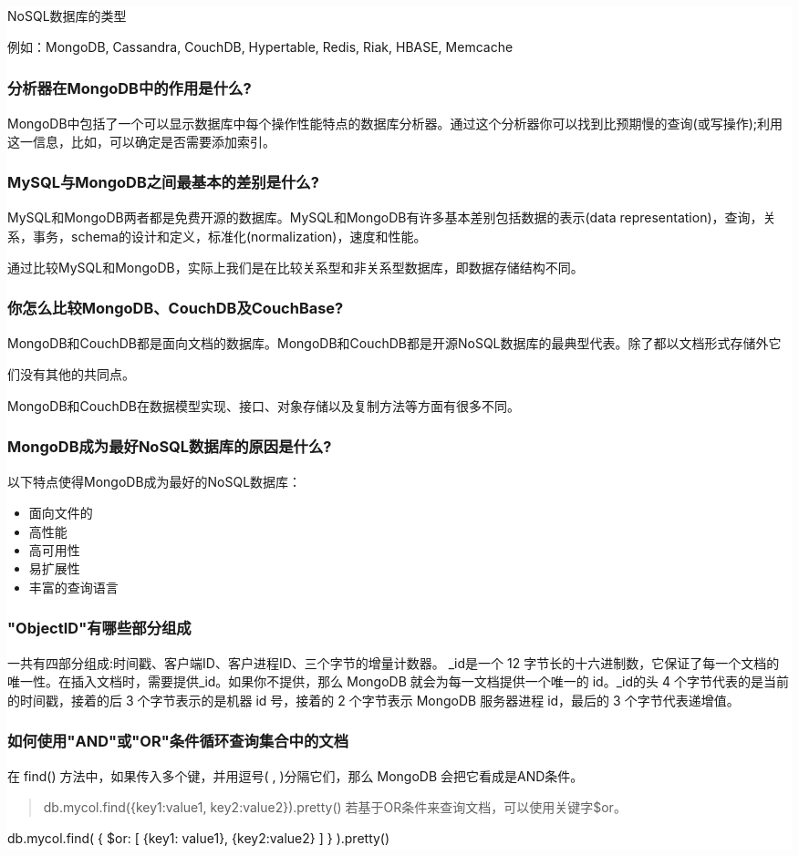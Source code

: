 NoSQL数据库的类型

例如：MongoDB, Cassandra, CouchDB, Hypertable, Redis, Riak, HBASE, Memcache



### 分析器在MongoDB中的作用是什么?

MongoDB中包括了一个可以显示数据库中每个操作性能特点的数据库分析器。通过这个分析器你可以找到比预期慢的查询(或写操作);利用这一信息，比如，可以确定是否需要添加索引。

 

### MySQL与MongoDB之间最基本的差别是什么?

MySQL和MongoDB两者都是免费开源的数据库。MySQL和MongoDB有许多基本差别包括数据的表示(data representation)，查询，关系，事务，schema的设计和定义，标准化(normalization)，速度和性能。

通过比较MySQL和MongoDB，实际上我们是在比较关系型和非关系型数据库，即数据存储结构不同。



### 你怎么比较MongoDB、CouchDB及CouchBase?

MongoDB和CouchDB都是面向文档的数据库。MongoDB和CouchDB都是开源NoSQL数据库的最典型代表。除了都以文档形式存储外它

们没有其他的共同点。

MongoDB和CouchDB在数据模型实现、接口、对象存储以及复制方法等方面有很多不同。



### MongoDB成为最好NoSQL数据库的原因是什么?

以下特点使得MongoDB成为最好的NoSQL数据库：

- 面向文件的
- 高性能
- 高可用性
- 易扩展性
- 丰富的查询语言



### "ObjectID"有哪些部分组成

一共有四部分组成:时间戳、客户端ID、客户进程ID、三个字节的增量计数器。
_id是一个 12 字节长的十六进制数，它保证了每一个文档的唯一性。在插入文档时，需要提供_id。如果你不提供，那么 MongoDB 就会为每一文档提供一个唯一的 id。_id的头 4 个字节代表的是当前的时间戳，接着的后 3 个字节表示的是机器 id 号，接着的 2 个字节表示 MongoDB 服务器进程 id，最后的 3 个字节代表递增值。



### 如何使用"AND"或"OR"条件循环查询集合中的文档

在 find() 方法中，如果传入多个键，并用逗号( , )分隔它们，那么 MongoDB 会把它看成是AND条件。

>db.mycol.find({key1:value1, key2:value2}).pretty()
若基于OR条件来查询文档，可以使用关键字$or。

db.mycol.find(
{
$or: [
  {key1: value1}, {key2:value2}
]
}
).pretty()
